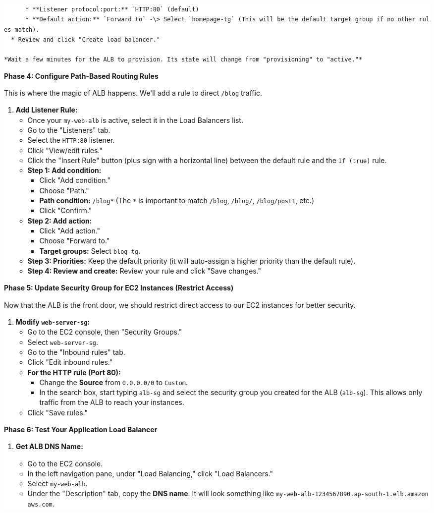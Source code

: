           * **Listener protocol:port:** `HTTP:80` (default)
          * **Default action:** `Forward to` -\> Select `homepage-tg` (This will be the default target group if no other rules match).
      * Review and click "Create load balancer."

    *Wait a few minutes for the ALB to provision. Its state will change from "provisioning" to "active."*

**Phase 4: Configure Path-Based Routing Rules**

This is where the magic of ALB happens. We'll add a rule to direct `/blog` traffic.

1.  **Add Listener Rule:**
      * Once your `my-web-alb` is active, select it in the Load Balancers list.
      * Go to the "Listeners" tab.
      * Select the `HTTP:80` listener.
      * Click "View/edit rules."
      * Click the "Insert Rule" button (plus sign with a horizontal line) between the default rule and the `If (true)` rule.
      * **Step 1: Add condition:**
          * Click "Add condition."
          * Choose "Path."
          * **Path condition:** `/blog*` (The `*` is important to match `/blog`, `/blog/`, `/blog/post1`, etc.)
          * Click "Confirm."
      * **Step 2: Add action:**
          * Click "Add action."
          * Choose "Forward to."
          * **Target groups:** Select `blog-tg`.
      * **Step 3: Priorities:** Keep the default priority (it will auto-assign a higher priority than the default rule).
      * **Step 4: Review and create:** Review your rule and click "Save changes."

**Phase 5: Update Security Group for EC2 Instances (Restrict Access)**

Now that the ALB is the front door, we should restrict direct access to our EC2 instances for better security.

1.  **Modify `web-server-sg`:**
      * Go to the EC2 console, then "Security Groups."
      * Select `web-server-sg`.
      * Go to the "Inbound rules" tab.
      * Click "Edit inbound rules."
      * **For the HTTP rule (Port 80):**
          * Change the **Source** from `0.0.0.0/0` to `Custom`.
          * In the search box, start typing `alb-sg` and select the security group you created for the ALB (`alb-sg`). This allows only traffic from the ALB to reach your instances.
      * Click "Save rules."

**Phase 6: Test Your Application Load Balancer**

1.  **Get ALB DNS Name:**

      * Go to the EC2 console.
      * In the left navigation pane, under "Load Balancing," click "Load Balancers."
      * Select `my-web-alb`.
      * Under the "Description" tab, copy the **DNS name**. It will look something like `my-web-alb-1234567890.ap-south-1.elb.amazonaws.com`.
